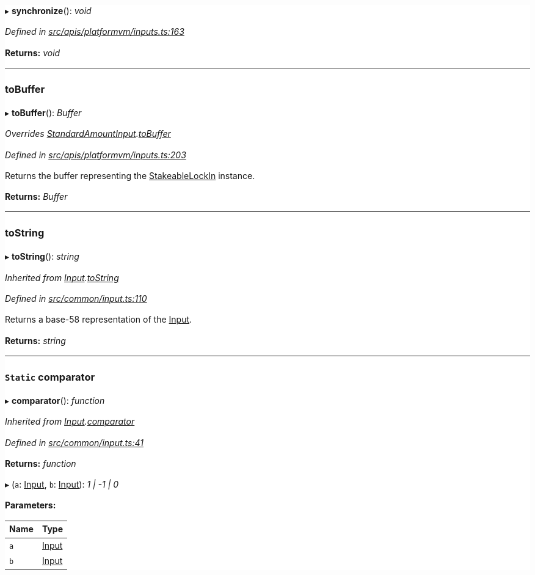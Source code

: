 ▸ **synchronize**(): *void*

*Defined in [src/apis/platformvm/inputs.ts:163](https://github.com/ava-labs/avalanchejs/blob/f2c4a10/src/apis/platformvm/inputs.ts#L163)*

**Returns:** *void*

___

###  toBuffer

▸ **toBuffer**(): *Buffer*

*Overrides [StandardAmountInput](common_inputs.standardamountinput.md).[toBuffer](common_inputs.standardamountinput.md#tobuffer)*

*Defined in [src/apis/platformvm/inputs.ts:203](https://github.com/ava-labs/avalanchejs/blob/f2c4a10/src/apis/platformvm/inputs.ts#L203)*

Returns the buffer representing the [StakeableLockIn](api_platformvm_inputs.stakeablelockin.md) instance.

**Returns:** *Buffer*

___

###  toString

▸ **toString**(): *string*

*Inherited from [Input](common_inputs.input.md).[toString](common_inputs.input.md#tostring)*

*Defined in [src/common/input.ts:110](https://github.com/ava-labs/avalanchejs/blob/f2c4a10/src/common/input.ts#L110)*

Returns a base-58 representation of the [Input](common_inputs.input.md).

**Returns:** *string*

___

### `Static` comparator

▸ **comparator**(): *function*

*Inherited from [Input](common_inputs.input.md).[comparator](common_inputs.input.md#static-comparator)*

*Defined in [src/common/input.ts:41](https://github.com/ava-labs/avalanchejs/blob/f2c4a10/src/common/input.ts#L41)*

**Returns:** *function*

▸ (`a`: [Input](common_inputs.input.md), `b`: [Input](common_inputs.input.md)): *1 | -1 | 0*

**Parameters:**

Name | Type |
------ | ------ |
`a` | [Input](common_inputs.input.md) |
`b` | [Input](common_inputs.input.md) |
